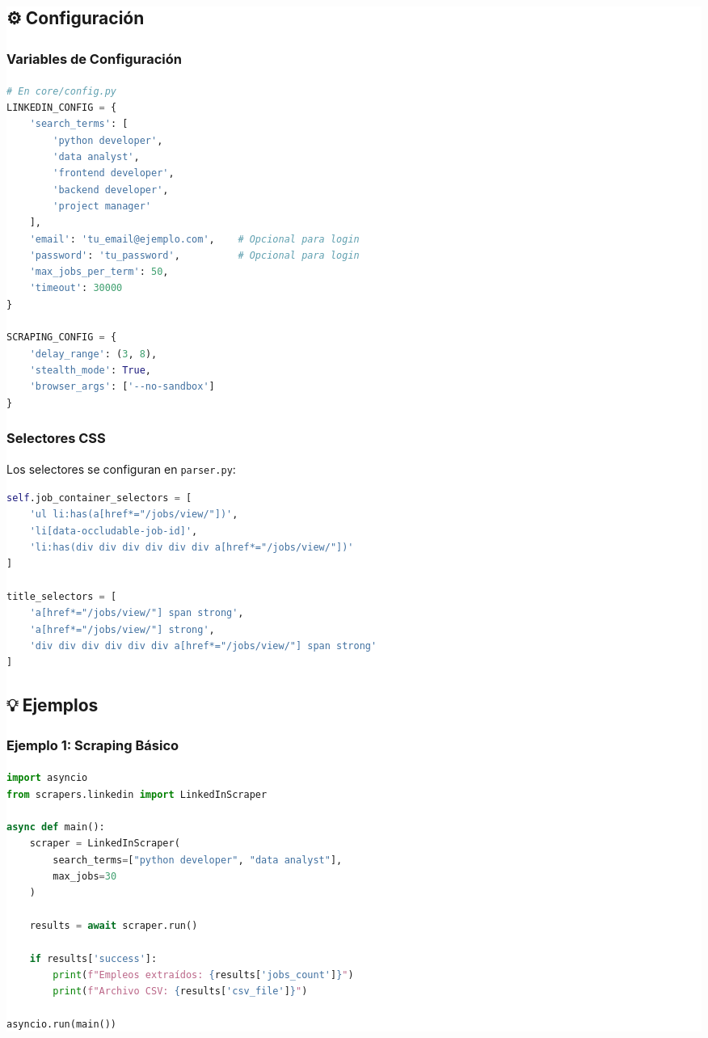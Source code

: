 ## ⚙️ Configuración

### Variables de Configuración
```python
# En core/config.py
LINKEDIN_CONFIG = {
    'search_terms': [
        'python developer',
        'data analyst', 
        'frontend developer',
        'backend developer',
        'project manager'
    ],
    'email': 'tu_email@ejemplo.com',    # Opcional para login
    'password': 'tu_password',          # Opcional para login
    'max_jobs_per_term': 50,
    'timeout': 30000
}

SCRAPING_CONFIG = {
    'delay_range': (3, 8),
    'stealth_mode': True,
    'browser_args': ['--no-sandbox']
}
```

### Selectores CSS
Los selectores se configuran en `parser.py`:
```python
self.job_container_selectors = [
    'ul li:has(a[href*="/jobs/view/"])',
    'li[data-occludable-job-id]',
    'li:has(div div div div div div a[href*="/jobs/view/"])'
]

title_selectors = [
    'a[href*="/jobs/view/"] span strong',
    'a[href*="/jobs/view/"] strong',
    'div div div div div div a[href*="/jobs/view/"] span strong'
]
```

## 💡 Ejemplos

### Ejemplo 1: Scraping Básico
```python
import asyncio
from scrapers.linkedin import LinkedInScraper

async def main():
    scraper = LinkedInScraper(
        search_terms=["python developer", "data analyst"],
        max_jobs=30
    )
    
    results = await scraper.run()
    
    if results['success']:
        print(f"Empleos extraídos: {results['jobs_count']}")
        print(f"Archivo CSV: {results['csv_file']}")

asyncio.run(main())
```